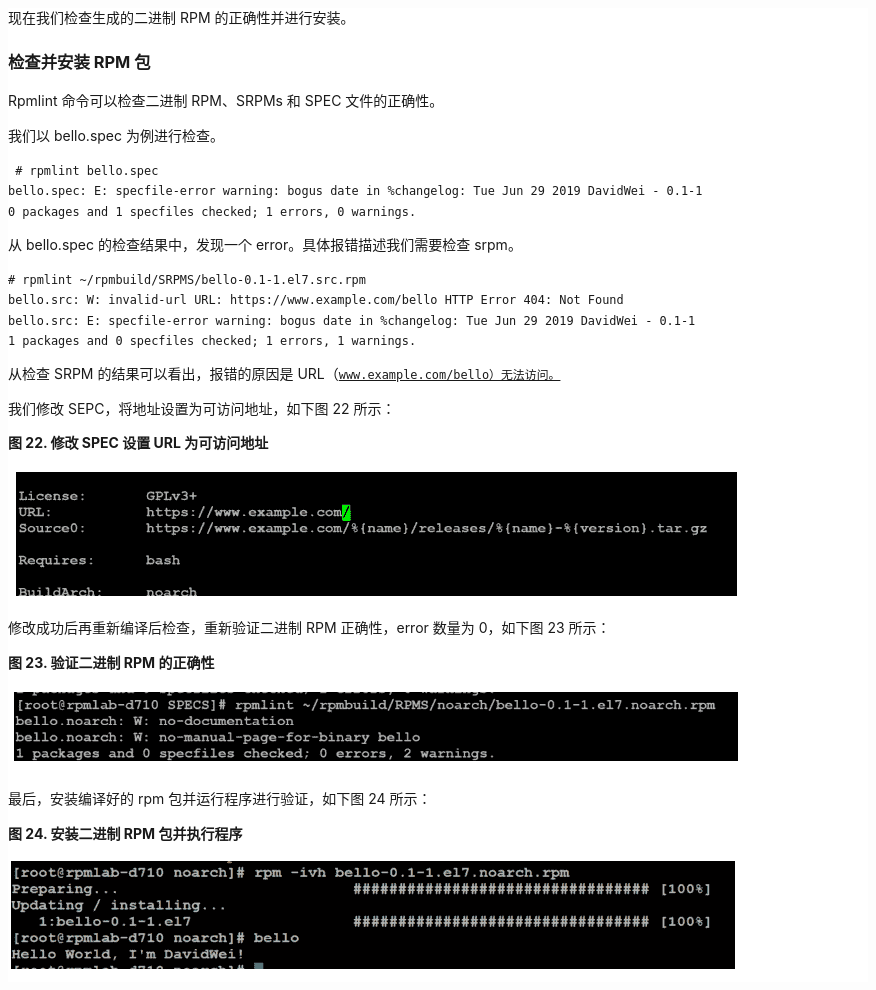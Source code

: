 现在我们检查生成的二进制 RPM 的正确性并进行安装。

### 检查并安装 RPM 包

Rpmlint 命令可以检查二进制 RPM、SRPMs 和 SPEC 文件的正确性。

我们以 bello.spec 为例进行检查。

```
 # rpmlint bello.spec
bello.spec: E: specfile-error warning: bogus date in %changelog: Tue Jun 29 2019 DavidWei - 0.1-1
0 packages and 1 specfiles checked; 1 errors, 0 warnings. 
```

从 bello.spec 的检查结果中，发现一个 error。具体报错描述我们需要检查 srpm。

```
# rpmlint ~/rpmbuild/SRPMS/bello-0.1-1.el7.src.rpm
bello.src: W: invalid-url URL: https://www.example.com/bello HTTP Error 404: Not Found
bello.src: E: specfile-error warning: bogus date in %changelog: Tue Jun 29 2019 DavidWei - 0.1-1
1 packages and 0 specfiles checked; 1 errors, 1 warnings. 
```

从检查 SRPM 的结果可以看出，报错的原因是 URL（[`www.example.com/bello）无法访问。`](https://www.example.com/bello）无法访问。)

我们修改 SEPC，将地址设置为可访问地址，如下图 22 所示：

**图 22\. 修改 SPEC 设置 URL 为可访问地址**

![图 22\. 修改 SPEC 设置 URL 为可访问地址](img/084af7d30f707b6b7c82cc05e721bd30.png)

修改成功后再重新编译后检查，重新验证二进制 RPM 正确性，error 数量为 0，如下图 23 所示：

**图 23\. 验证二进制 RPM 的正确性**

![图 23\. 验证二进制 RPM 的正确性](img/8188ac7d57417b6fce03213624652f80.png)

最后，安装编译好的 rpm 包并运行程序进行验证，如下图 24 所示：

**图 24\. 安装二进制 RPM 包并执行程序**

![图 24\. 安装二进制 RPM 包并执行程序](img/4ad9442fa64854fb506b08fab8697d8d.png)
